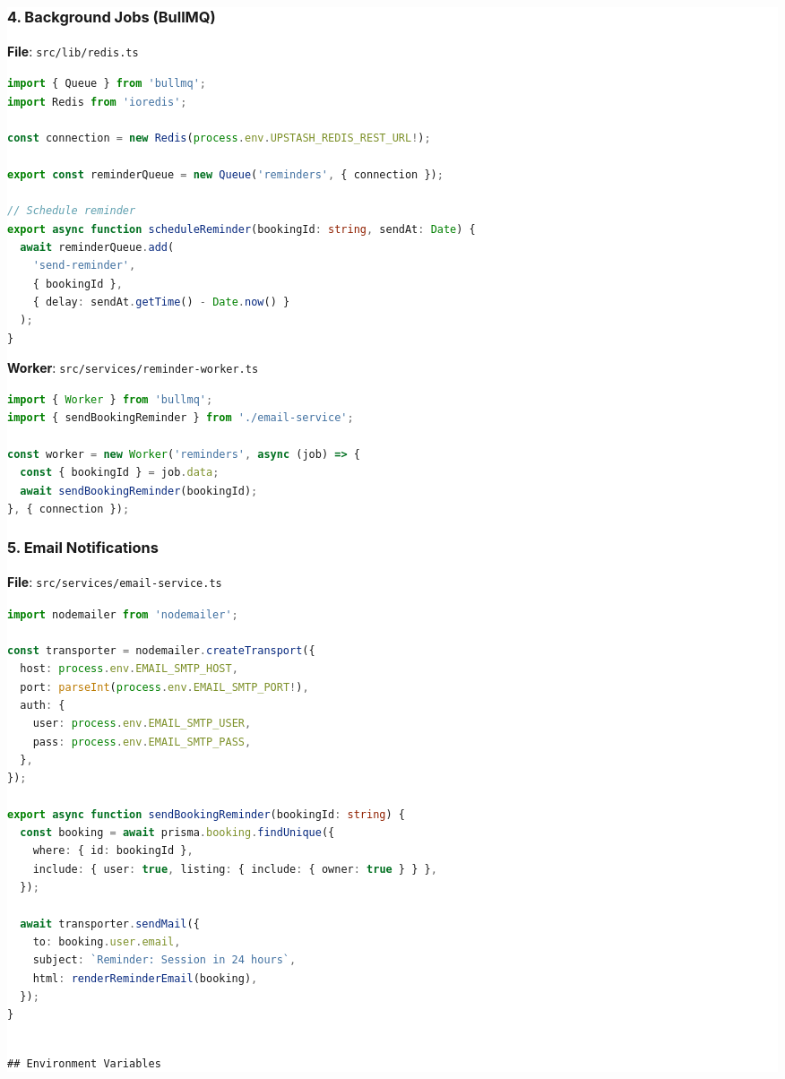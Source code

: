 ### 4. Background Jobs (BullMQ)

**File**: `src/lib/redis.ts`

```typescript
import { Queue } from 'bullmq';
import Redis from 'ioredis';

const connection = new Redis(process.env.UPSTASH_REDIS_REST_URL!);

export const reminderQueue = new Queue('reminders', { connection });

// Schedule reminder
export async function scheduleReminder(bookingId: string, sendAt: Date) {
  await reminderQueue.add(
    'send-reminder',
    { bookingId },
    { delay: sendAt.getTime() - Date.now() }
  );
}
```

**Worker**: `src/services/reminder-worker.ts`

```typescript
import { Worker } from 'bullmq';
import { sendBookingReminder } from './email-service';

const worker = new Worker('reminders', async (job) => {
  const { bookingId } = job.data;
  await sendBookingReminder(bookingId);
}, { connection });
```

### 5. Email Notifications

**File**: `src/services/email-service.ts`

```typescript
import nodemailer from 'nodemailer';

const transporter = nodemailer.createTransport({
  host: process.env.EMAIL_SMTP_HOST,
  port: parseInt(process.env.EMAIL_SMTP_PORT!),
  auth: {
    user: process.env.EMAIL_SMTP_USER,
    pass: process.env.EMAIL_SMTP_PASS,
  },
});

export async function sendBookingReminder(bookingId: string) {
  const booking = await prisma.booking.findUnique({
    where: { id: bookingId },
    include: { user: true, listing: { include: { owner: true } } },
  });
  
  await transporter.sendMail({
    to: booking.user.email,
    subject: `Reminder: Session in 24 hours`,
    html: renderReminderEmail(booking),
  });
}
```
```

## Environment Variables

```